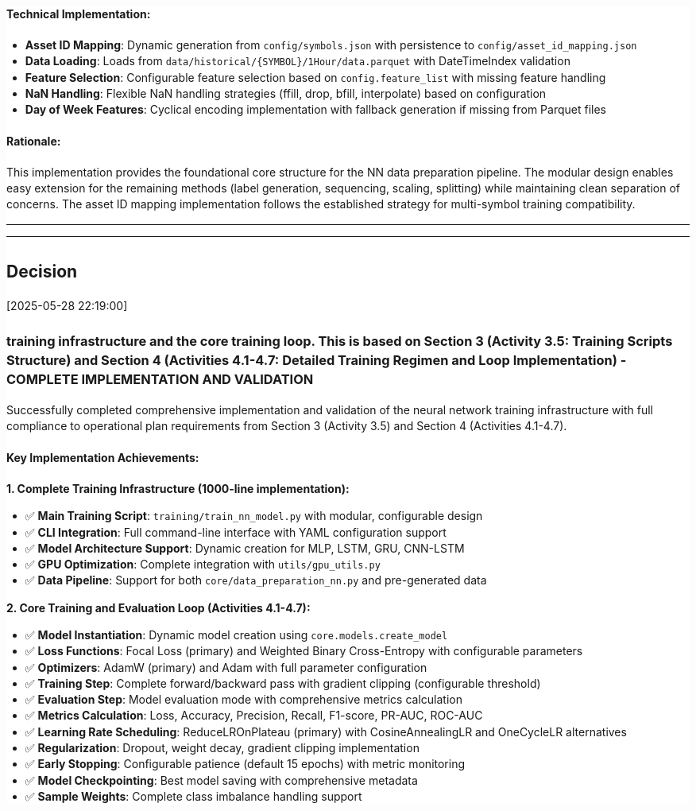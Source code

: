 #### Technical Implementation:
- **Asset ID Mapping**: Dynamic generation from `config/symbols.json` with persistence to `config/asset_id_mapping.json`
- **Data Loading**: Loads from `data/historical/{SYMBOL}/1Hour/data.parquet` with DateTimeIndex validation
- **Feature Selection**: Configurable feature selection based on `config.feature_list` with missing feature handling
- **NaN Handling**: Flexible NaN handling strategies (ffill, drop, bfill, interpolate) based on configuration
- **Day of Week Features**: Cyclical encoding implementation with fallback generation if missing from Parquet files

#### Rationale:
This implementation provides the foundational core structure for the NN data preparation pipeline. The modular design enables easy extension for the remaining methods (label generation, sequencing, scaling, splitting) while maintaining clean separation of concerns. The asset ID mapping implementation follows the established strategy for multi-symbol training compatibility.

---
---

## Decision
[2025-05-28 22:19:00]

### **training infrastructure and the core training loop**. This is based on **Section 3 (Activity 3.5: Training Scripts Structure)** and **Section 4 (Activities 4.1-4.7: Detailed Training Regimen and Loop Implementation)** - COMPLETE IMPLEMENTATION AND VALIDATION

Successfully completed comprehensive implementation and validation of the neural network training infrastructure with full compliance to operational plan requirements from Section 3 (Activity 3.5) and Section 4 (Activities 4.1-4.7).

#### Key Implementation Achievements:

**1. Complete Training Infrastructure (1000-line implementation):**
- ✅ **Main Training Script**: `training/train_nn_model.py` with modular, configurable design
- ✅ **CLI Integration**: Full command-line interface with YAML configuration support
- ✅ **Model Architecture Support**: Dynamic creation for MLP, LSTM, GRU, CNN-LSTM
- ✅ **GPU Optimization**: Complete integration with `utils/gpu_utils.py`
- ✅ **Data Pipeline**: Support for both `core/data_preparation_nn.py` and pre-generated data

**2. Core Training and Evaluation Loop (Activities 4.1-4.7):**
- ✅ **Model Instantiation**: Dynamic model creation using `core.models.create_model`
- ✅ **Loss Functions**: Focal Loss (primary) and Weighted Binary Cross-Entropy with configurable parameters
- ✅ **Optimizers**: AdamW (primary) and Adam with full parameter configuration
- ✅ **Training Step**: Complete forward/backward pass with gradient clipping (configurable threshold)
- ✅ **Evaluation Step**: Model evaluation mode with comprehensive metrics calculation
- ✅ **Metrics Calculation**: Loss, Accuracy, Precision, Recall, F1-score, PR-AUC, ROC-AUC
- ✅ **Learning Rate Scheduling**: ReduceLROnPlateau (primary) with CosineAnnealingLR and OneCycleLR alternatives
- ✅ **Regularization**: Dropout, weight decay, gradient clipping implementation
- ✅ **Early Stopping**: Configurable patience (default 15 epochs) with metric monitoring
- ✅ **Model Checkpointing**: Best model saving with comprehensive metadata
- ✅ **Sample Weights**: Complete class imbalance handling support
